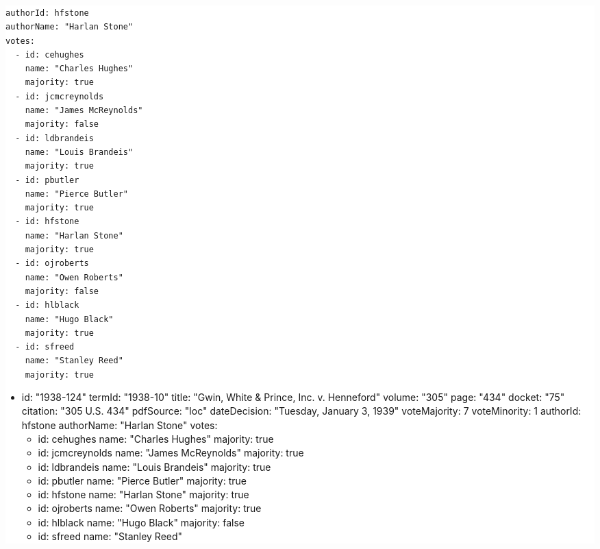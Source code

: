     authorId: hfstone
    authorName: "Harlan Stone"
    votes:
      - id: cehughes
        name: "Charles Hughes"
        majority: true
      - id: jcmcreynolds
        name: "James McReynolds"
        majority: false
      - id: ldbrandeis
        name: "Louis Brandeis"
        majority: true
      - id: pbutler
        name: "Pierce Butler"
        majority: true
      - id: hfstone
        name: "Harlan Stone"
        majority: true
      - id: ojroberts
        name: "Owen Roberts"
        majority: false
      - id: hlblack
        name: "Hugo Black"
        majority: true
      - id: sfreed
        name: "Stanley Reed"
        majority: true
  - id: "1938-124"
    termId: "1938-10"
    title: "Gwin, White &amp; Prince, Inc. v. Henneford"
    volume: "305"
    page: "434"
    docket: "75"
    citation: "305 U.S. 434"
    pdfSource: "loc"
    dateDecision: "Tuesday, January 3, 1939"
    voteMajority: 7
    voteMinority: 1
    authorId: hfstone
    authorName: "Harlan Stone"
    votes:
      - id: cehughes
        name: "Charles Hughes"
        majority: true
      - id: jcmcreynolds
        name: "James McReynolds"
        majority: true
      - id: ldbrandeis
        name: "Louis Brandeis"
        majority: true
      - id: pbutler
        name: "Pierce Butler"
        majority: true
      - id: hfstone
        name: "Harlan Stone"
        majority: true
      - id: ojroberts
        name: "Owen Roberts"
        majority: true
      - id: hlblack
        name: "Hugo Black"
        majority: false
      - id: sfreed
        name: "Stanley Reed"